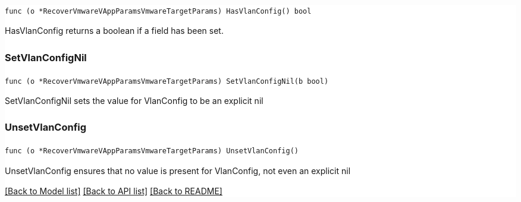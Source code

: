 `func (o *RecoverVmwareVAppParamsVmwareTargetParams) HasVlanConfig() bool`

HasVlanConfig returns a boolean if a field has been set.

### SetVlanConfigNil

`func (o *RecoverVmwareVAppParamsVmwareTargetParams) SetVlanConfigNil(b bool)`

 SetVlanConfigNil sets the value for VlanConfig to be an explicit nil

### UnsetVlanConfig
`func (o *RecoverVmwareVAppParamsVmwareTargetParams) UnsetVlanConfig()`

UnsetVlanConfig ensures that no value is present for VlanConfig, not even an explicit nil

[[Back to Model list]](../README.md#documentation-for-models) [[Back to API list]](../README.md#documentation-for-api-endpoints) [[Back to README]](../README.md)


